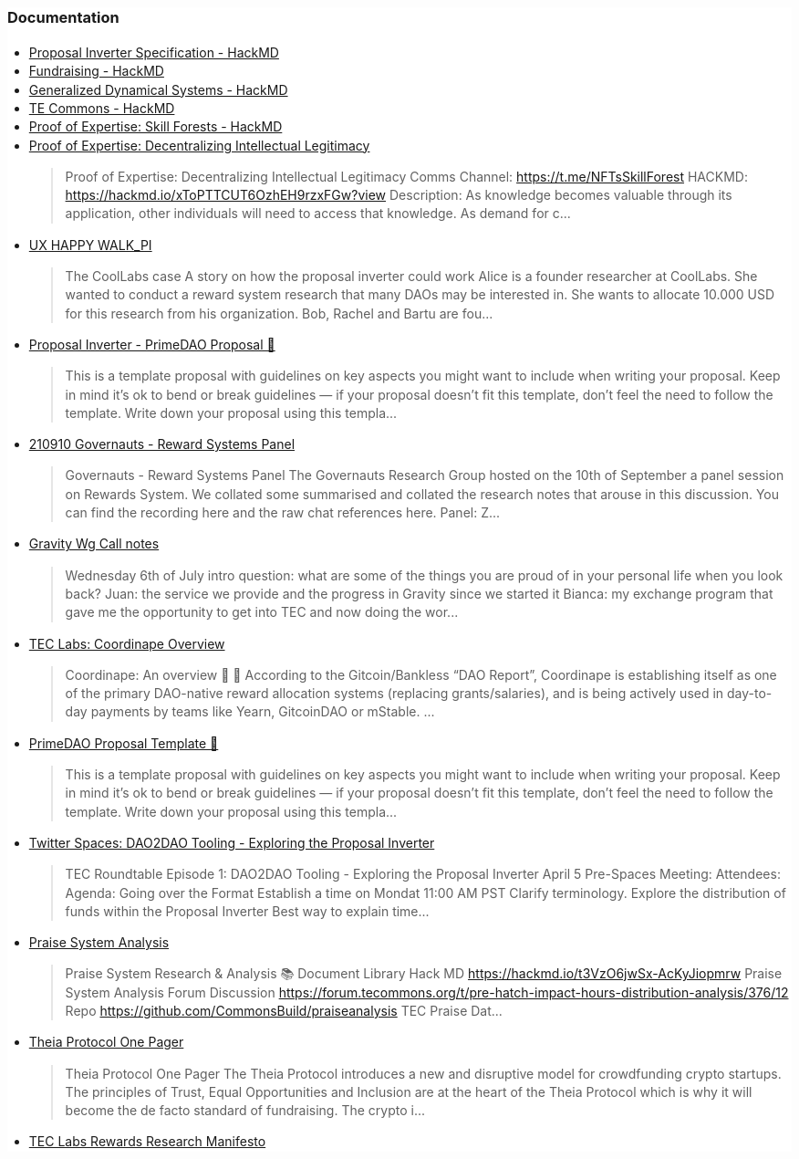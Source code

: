 ### Documentation

- [Proposal Inverter Specification - HackMD](https://hackmd.io/34vxVwJsTS-xgfYWSorxgg)
- [Fundraising - HackMD](https://hackmd.io/HTrPYtZdS1q3uiSg1gFbTw?view)
- [Generalized Dynamical Systems - HackMD](https://hackmd.io/sHhp-CoUTf2SeZy6vJ8EcA?view#Glossary)
- [TE Commons - HackMD](https://hackmd.io/t3VzO6jwSx-AcKyJiopmrw)
- [Proof of Expertise: Skill Forests - HackMD](https://hackmd.io/xToPTTCUT6OzhEH9rzxFGw?view)
- [Proof of Expertise: Decentralizing Intellectual Legitimacy](https://docs.google.com/document/d/1_p5f6Cwywfx3yL4IhLFKuydXG8ty1H_6lCT_F02ugGg/)
  > Proof of Expertise: Decentralizing Intellectual Legitimacy Comms Channel: https://t.me/NFTsSkillForest HACKMD: https://hackmd.io/xToPTTCUT6OzhEH9rzxFGw?view Description: As knowledge becomes valuable through its application, other individuals will need to access that knowledge. As demand for c...
- [UX HAPPY WALK_PI](https://docs.google.com/document/d/1_TQmxNPcUnvVj3Slb23lwAcYjl0B7DkQEZfrXzDGIsk/)
  > The CoolLabs case A story on how the proposal inverter could work Alice is a founder researcher at CoolLabs. She wanted to conduct a reward system research that many DAOs may be interested in. She wants to allocate 10.000 USD for this research from his organization. Bob, Rachel and Bartu are fou...
- [Proposal Inverter - PrimeDAO Proposal 🤖](https://docs.google.com/document/d/135ZH2AByCU7cmXbG501Cu4Xl8LgMcJiHpb_-XzhNlzY/)
  > This is a template proposal with guidelines on key aspects you might want to include when writing your proposal. Keep in mind it’s ok to bend or break guidelines — if your proposal doesn’t fit this template, don’t feel the need to follow the template. Write down your proposal using this templa...
- [210910 Governauts - Reward Systems Panel](https://docs.google.com/document/d/17BX2uA7scrtWIYUl1lon7A0Cz1MzpA4AJTvOKZ7lETk/)
  > Governauts - Reward Systems Panel The Governauts Research Group hosted on the 10th of September a panel session on Rewards System. We collated some summarised and collated the research notes that arouse in this discussion. You can find the recording here and the raw chat references here. Panel: Z...
- [Gravity Wg Call notes](https://docs.google.com/document/d/19tpH6EU8jYX4FQ0CBtUf0MdsLzjpVo5x7n9W38u9Us4/)
  > Wednesday 6th of July intro question: what are some of the things you are proud of in your personal life when you look back? Juan: the service we provide and the progress in Gravity since we started it Bianca: my exchange program that gave me the opportunity to get into TEC and now doing the wor...
- [TEC Labs: Coordinape Overview](https://docs.google.com/document/d/1GNwLeHJ90si1IgsHklzcWG3Ma81mPjrdA7mbIZ5iBi0/)
  > Coordinape: An overview 🤝 🦍 According to the Gitcoin/Bankless “DAO Report”, Coordinape is establishing itself as one of the primary DAO-native reward allocation systems (replacing grants/salaries), and is being actively used in day-to-day payments by teams like Yearn, GitcoinDAO or mStable. ...
- [PrimeDAO Proposal Template 🤖](https://docs.google.com/document/d/1gSvGsBnHeo4AgOK83ijsE7K2M0-wL3VPEy-m-kzxVcM/)
  > This is a template proposal with guidelines on key aspects you might want to include when writing your proposal. Keep in mind it’s ok to bend or break guidelines — if your proposal doesn’t fit this template, don’t feel the need to follow the template. Write down your proposal using this templa...
- [Twitter Spaces: DAO2DAO Tooling - Exploring the Proposal Inverter](https://docs.google.com/document/d/1ljUhQxgpFjgmHtdwz4MyaO6Sdrh-ldRDf9BwY1naOVg/)
  > TEC Roundtable Episode 1: DAO2DAO Tooling - Exploring the Proposal Inverter April 5 Pre-Spaces Meeting: Attendees: Agenda: Going over the Format Establish a time on Mondat 11:00 AM PST Clarify terminology. Explore the distribution of funds within the Proposal Inverter Best way to explain time...
- [Praise System Analysis](https://docs.google.com/document/d/1QiVfjtFDW1ahehdVXFV4Dauo5k_QM77FOUHS9CWmu7k/)
  > Praise System Research & Analysis 📚 Document Library Hack MD https://hackmd.io/t3VzO6jwSx-AcKyJiopmrw Praise System Analysis Forum Discussion https://forum.tecommons.org/t/pre-hatch-impact-hours-distribution-analysis/376/12 Repo https://github.com/CommonsBuild/praiseanalysis TEC Praise Dat...
- [Theia Protocol One Pager](https://docs.google.com/document/d/1tG0bOYM304zMOIIK9eyLebCrKDOwWqz00fGYxbjqgkE/)
  > Theia Protocol One Pager The Theia Protocol introduces a new and disruptive model for crowdfunding crypto startups. The principles of Trust, Equal Opportunities and Inclusion are at the heart of the Theia Protocol which is why it will become the de facto standard of fundraising. The crypto i...
- [TEC Labs Rewards Research Manifesto](https://docs.google.com/document/d/1uYW6vKdCkxWnMjjfo982xwO150tVaE6EiJ676B_6W1A/)